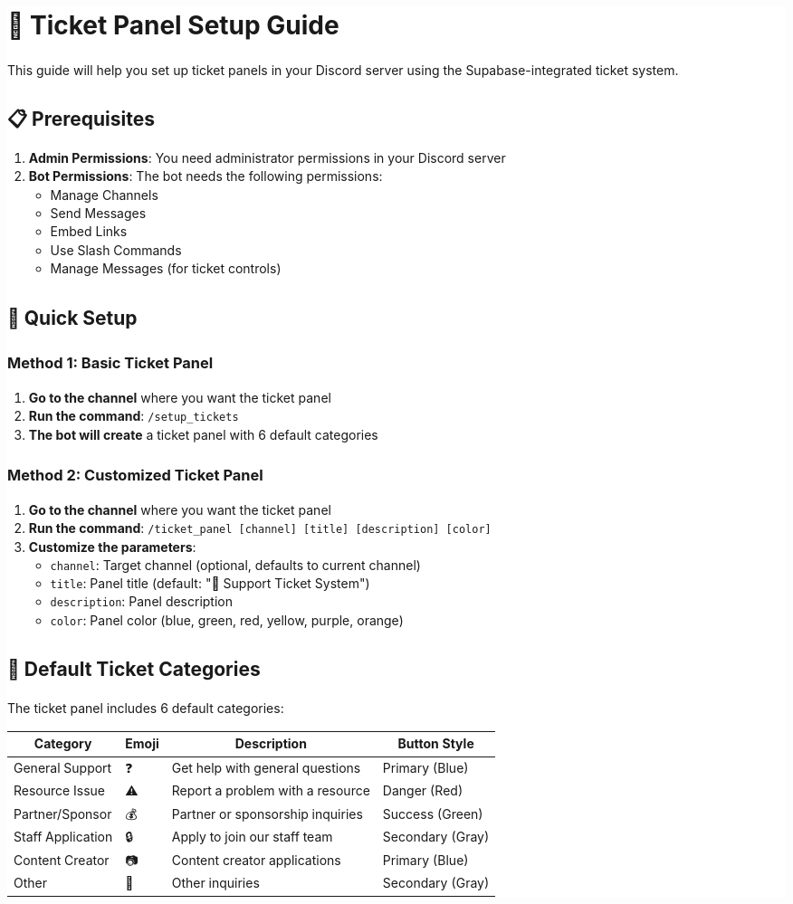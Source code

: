 # 🎫 Ticket Panel Setup Guide

This guide will help you set up ticket panels in your Discord server using the Supabase-integrated ticket system.

## 📋 Prerequisites

1. **Admin Permissions**: You need administrator permissions in your Discord server
2. **Bot Permissions**: The bot needs the following permissions:
   - Manage Channels
   - Send Messages
   - Embed Links
   - Use Slash Commands
   - Manage Messages (for ticket controls)

## 🚀 Quick Setup

### Method 1: Basic Ticket Panel

1. **Go to the channel** where you want the ticket panel
2. **Run the command**: `/setup_tickets`
3. **The bot will create** a ticket panel with 6 default categories

### Method 2: Customized Ticket Panel

1. **Go to the channel** where you want the ticket panel
2. **Run the command**: `/ticket_panel [channel] [title] [description] [color]`
3. **Customize the parameters**:
   - `channel`: Target channel (optional, defaults to current channel)
   - `title`: Panel title (default: "🎫 Support Ticket System")
   - `description`: Panel description
   - `color`: Panel color (blue, green, red, yellow, purple, orange)

## 🎨 Default Ticket Categories

The ticket panel includes 6 default categories:

| Category | Emoji | Description | Button Style |
|----------|-------|-------------|--------------|
| General Support | ❓ | Get help with general questions | Primary (Blue) |
| Resource Issue | ⚠️ | Report a problem with a resource | Danger (Red) |
| Partner/Sponsor | 💰 | Partner or sponsorship inquiries | Success (Green) |
| Staff Application | 🔒 | Apply to join our staff team | Secondary (Gray) |
| Content Creator | 📷 | Content creator applications | Primary (Blue) |
| Other | 📝 | Other inquiries | Secondary (Gray) |
